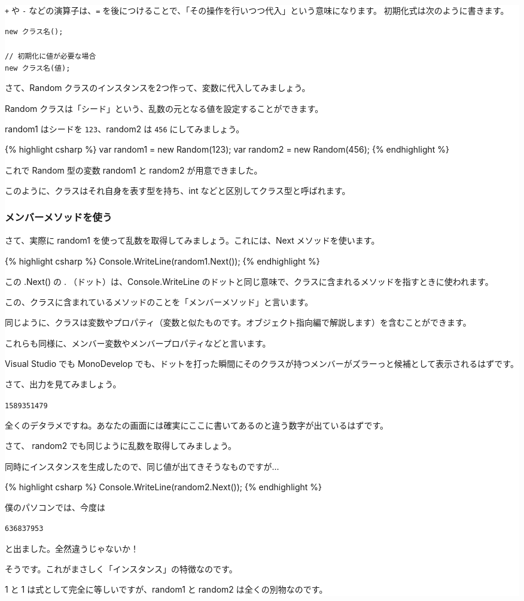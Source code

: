 ```+``` や ```-``` などの演算子は、```=``` を後につけることで、「その操作を行いつつ代入」という意味になります。
初期化式は次のように書きます。

    new クラス名();
    
    // 初期化に値が必要な場合
    new クラス名(値);

さて、Random クラスのインスタンスを2つ作って、変数に代入してみましょう。

Random クラスは「シード」という、乱数の元となる値を設定することができます。

random1 はシードを ```123```、random2 は ```456``` にしてみましょう。

{% highlight csharp %}
var random1 = new Random(123);
var random2 = new Random(456);
{% endhighlight %}

これで Random 型の変数 random1 と random2 が用意できました。

このように、クラスはそれ自身を表す型を持ち、int などと区別してクラス型と呼ばれます。

### メンバーメソッドを使う

さて、実際に random1 を使って乱数を取得してみましょう。これには、Next メソッドを使います。

{% highlight csharp %}
Console.WriteLine(random1.Next());
{% endhighlight %}

この .Next() の . （ドット）は、Console.WriteLine のドットと同じ意味で、クラスに含まれるメソッドを指すときに使われます。

この、クラスに含まれているメソッドのことを「メンバーメソッド」と言います。

同じように、クラスは変数やプロパティ（変数と似たものです。オブジェクト指向編で解説します）を含むことができます。

これらも同様に、メンバー変数やメンバープロパティなどと言います。

Visual Studio でも MonoDevelop でも、ドットを打った瞬間にそのクラスが持つメンバーがズラーっと候補として表示されるはずです。

さて、出力を見てみましょう。

    1589351479

全くのデタラメですね。あなたの画面には確実にここに書いてあるのと違う数字が出ているはずです。

さて、 random2 でも同じように乱数を取得してみましょう。

同時にインスタンスを生成したので、同じ値が出てきそうなものですが...

{% highlight csharp %}
Console.WriteLine(random2.Next());
{% endhighlight %}

僕のパソコンでは、今度は

    636837953

と出ました。全然違うじゃないか！

そうです。これがまさしく「インスタンス」の特徴なのです。

1 と 1 は式として完全に等しいですが、random1 と random2 は全くの別物なのです。
```
